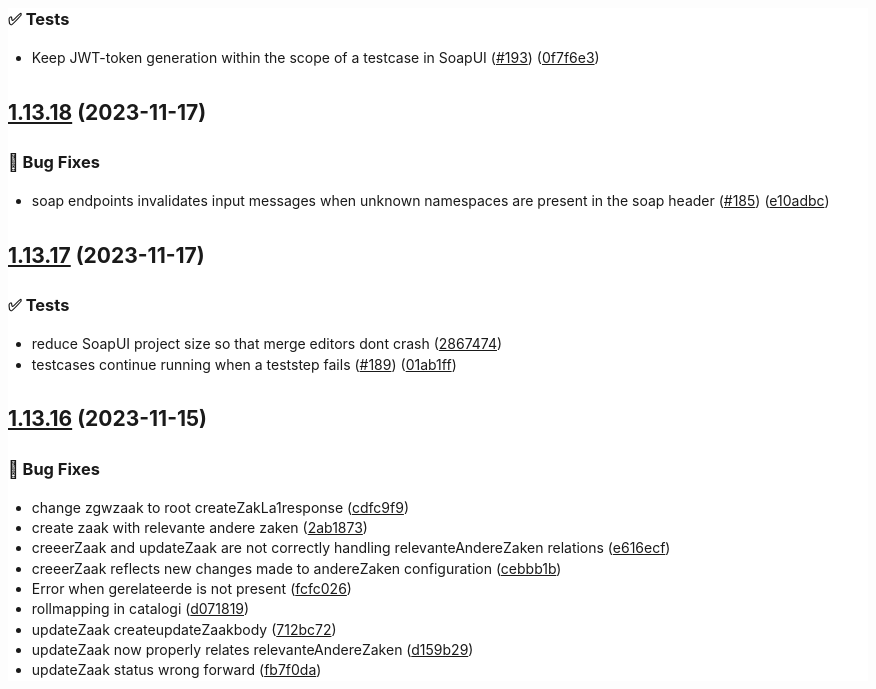 
### ✅ Tests

* Keep JWT-token generation within the scope of a testcase in SoapUI ([#193](https://github.com/wearefrank/zaakbrug/issues/193)) ([0f7f6e3](https://github.com/wearefrank/zaakbrug/commit/0f7f6e3270d4bf679f6f49e50bccc49b19c42603))

## [1.13.18](https://github.com/wearefrank/zaakbrug/compare/v1.13.17...v1.13.18) (2023-11-17)


### 🐛 Bug Fixes

* soap endpoints invalidates input messages when unknown namespaces are present in the soap header ([#185](https://github.com/wearefrank/zaakbrug/issues/185)) ([e10adbc](https://github.com/wearefrank/zaakbrug/commit/e10adbc4e01317ae6eb5a21d59c9e3f59addb80e))

## [1.13.17](https://github.com/wearefrank/zaakbrug/compare/v1.13.16...v1.13.17) (2023-11-17)


### ✅ Tests

* reduce SoapUI project size so that merge editors dont crash ([2867474](https://github.com/wearefrank/zaakbrug/commit/2867474baddf0888208bad6c401e14d98f6f5102))
* testcases continue running when a teststep fails ([#189](https://github.com/wearefrank/zaakbrug/issues/189)) ([01ab1ff](https://github.com/wearefrank/zaakbrug/commit/01ab1fff0a00d8178c2e2959a0efc5030fb86a95))

## [1.13.16](https://github.com/wearefrank/zaakbrug/compare/v1.13.15...v1.13.16) (2023-11-15)


### 🐛 Bug Fixes

* change zgwzaak to root createZakLa1response ([cdfc9f9](https://github.com/wearefrank/zaakbrug/commit/cdfc9f91b0f7f453dc54f98a3bfcd0c40c3a652b))
* create zaak with relevante andere zaken ([2ab1873](https://github.com/wearefrank/zaakbrug/commit/2ab1873f7dcf71937a8a9ea9a2f7ddb13dcce103))
* creeerZaak and updateZaak are not correctly handling relevanteAndereZaken relations ([e616ecf](https://github.com/wearefrank/zaakbrug/commit/e616ecf67d1e5caf63ed409e03b470e4aab0e9ec))
* creeerZaak reflects new changes made to andereZaken configuration ([cebbb1b](https://github.com/wearefrank/zaakbrug/commit/cebbb1bd40bf2132c0efefd098b6a80a3e6fb657))
* Error when gerelateerde is not present ([fcfc026](https://github.com/wearefrank/zaakbrug/commit/fcfc02685c5dc47cc4998d7bb0b155bb466fdcd1))
* rollmapping in catalogi ([d071819](https://github.com/wearefrank/zaakbrug/commit/d071819314b336cc835458d43cbf66a4ef1caf62))
* updateZaak createupdateZaakbody ([712bc72](https://github.com/wearefrank/zaakbrug/commit/712bc7294d0fb8cb030d076bfb5e12bffe3938d2))
* updateZaak now properly relates relevanteAndereZaken ([d159b29](https://github.com/wearefrank/zaakbrug/commit/d159b29c0c4685fd9907199639feabc2554c1f05))
* updateZaak status wrong forward ([fb7f0da](https://github.com/wearefrank/zaakbrug/commit/fb7f0dac7be4f83207c3e08292767809529ad918))
